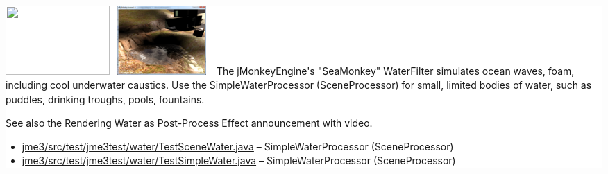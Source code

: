 <a href="/resources/jme3-advanced-water-post.png" class="media" title="jme3:advanced:water-post.png"><img src="/resources/jme3-advanced-water-post.png" class="mediaright" alt="" width="150" height="100" /></a><a href="/resources/jme3-advanced-water.png" class="media" title="jme3:advanced:water.png"><img src="/resources/jme3-advanced-water.png" class="mediaright" alt="" width="150" height="100" /></a>
The jMonkeyEngine's <a href="/jme3/advanced/water.html" class="wikilink1" title="jme3:advanced:water">"SeaMonkey" WaterFilter</a> simulates ocean waves, foam, including cool underwater caustics. 
Use the SimpleWaterProcessor (SceneProcessor) for small, limited bodies of water, such as puddles, drinking troughs, pools, fountains.
</p>

<p>
See also the <a href="http://jmonkeyengine.org/2011/01/15/new-advanced-water-effect-for-jmonkeyengine-3" class="urlextern" title="http://jmonkeyengine.org/2011/01/15/new-advanced-water-effect-for-jmonkeyengine-3" rel="nofollow">Rendering Water as Post-Process Effect</a> announcement with video.
</p>
<ul>
<li class="level1"><div class="li"> <a href="http://code.google.com/p/jmonkeyengine/source/browse/trunk/engine/src/test/jme3test/water/TestSceneWater.java" class="urlextern" title="http://code.google.com/p/jmonkeyengine/source/browse/trunk/engine/src/test/jme3test/water/TestSceneWater.java" rel="nofollow">jme3/src/test/jme3test/water/TestSceneWater.java</a> – SimpleWaterProcessor (SceneProcessor)</div>
</li>
<li class="level1"><div class="li"> <a href="http://code.google.com/p/jmonkeyengine/source/browse/trunk/engine/src/test/jme3test/water/TestSimpleWater.java" class="urlextern" title="http://code.google.com/p/jmonkeyengine/source/browse/trunk/engine/src/test/jme3test/water/TestSimpleWater.java" rel="nofollow">jme3/src/test/jme3test/water/TestSimpleWater.java</a> – SimpleWaterProcessor (SceneProcessor)</div>
</li>
</ul>
